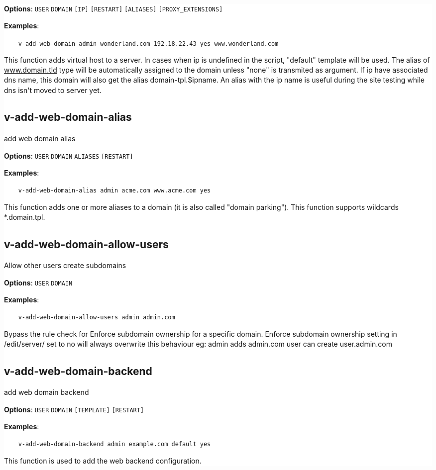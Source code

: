 **Options**: `USER` `DOMAIN` `[IP]` `[RESTART]` `[ALIASES]` `[PROXY_EXTENSIONS]` 

**Examples**:
```bash
    v-add-web-domain admin wonderland.com 192.18.22.43 yes www.wonderland.com
```

This function adds virtual host to a server. In cases when ip is
undefined in the script, "default" template will be used. The alias of
www.domain.tld type will be automatically assigned to the domain unless
"none" is transmited as argument. If ip have associated dns name, this
domain will also get the alias domain-tpl.$ipname. An alias with the ip
name is useful during the site testing while dns isn't moved to server yet.

## v-add-web-domain-alias

add web domain alias

**Options**: `USER` `DOMAIN` `ALIASES` `[RESTART]` 

**Examples**:
```bash
    v-add-web-domain-alias admin acme.com www.acme.com yes
```

This function adds one or more aliases to a domain (it is also called
"domain parking"). This function supports wildcards *.domain.tpl.

## v-add-web-domain-allow-users

Allow other users create subdomains

**Options**: `USER` `DOMAIN` 

**Examples**:
```bash
    v-add-web-domain-allow-users admin admin.com
```

Bypass the rule check for Enforce subdomain ownership for a specific domain. 
Enforce subdomain ownership setting in /edit/server/ set to no will always overwrite this behaviour
eg: admin adds admin.com
user can create user.admin.com

## v-add-web-domain-backend

add web domain backend

**Options**: `USER` `DOMAIN` `[TEMPLATE]` `[RESTART]` 

**Examples**:
```bash
    v-add-web-domain-backend admin example.com default yes
```

This function is used to add the web backend configuration.
